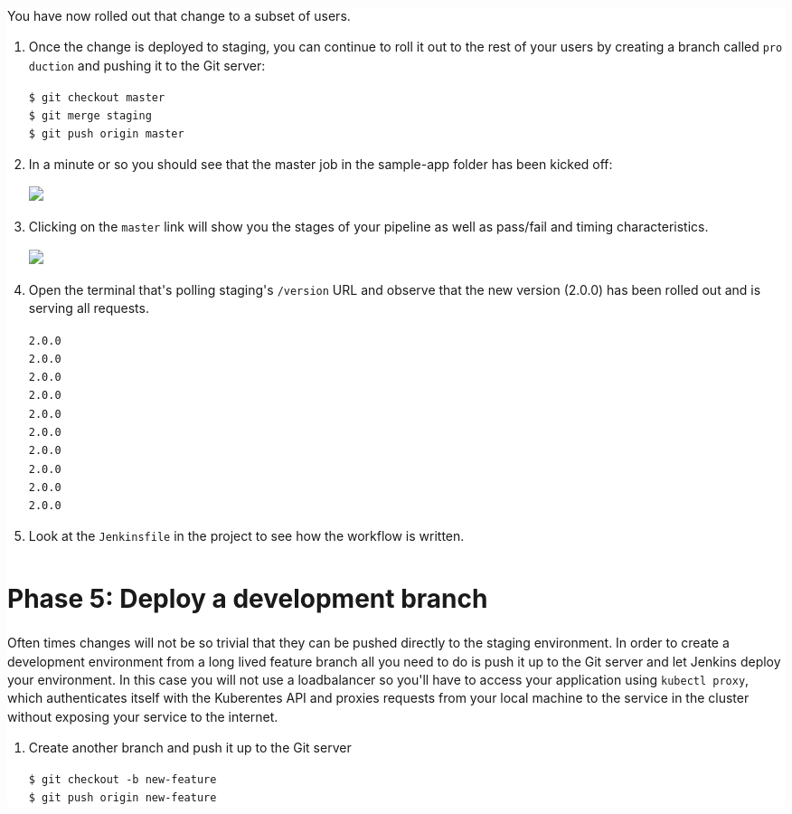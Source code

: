    You have now rolled out that change to a subset of users.

1. Once the change is deployed to staging, you can continue to roll it out to the rest of your users by creating a branch called `production` and pushing it to the Git server:

   ```shell
   $ git checkout master
   $ git merge staging
   $ git push origin master
   ```

1. In a minute or so you should see that the master job in the sample-app folder has been kicked off:

    ![](docs/img/production.png)

1. Clicking on the `master` link will show you the stages of your pipeline as well as pass/fail and timing characteristics.

    ![](docs/img/production_pipeline.png)

1. Open the terminal that's polling staging's `/version` URL and observe that the new version (2.0.0) has been rolled out and is serving all requests.

   ```
   2.0.0
   2.0.0
   2.0.0
   2.0.0
   2.0.0
   2.0.0
   2.0.0
   2.0.0
   2.0.0
   2.0.0
   ```

1. Look at the `Jenkinsfile` in the project to see how the workflow is written.

# Phase 5: Deploy a development branch
Often times changes will not be so trivial that they can be pushed directly to the staging environment. In order to create a development environment from a long lived feature branch
all you need to do is push it up to the Git server and let Jenkins deploy your environment. In this case you will not use a loadbalancer so you'll have to access your application using `kubectl proxy`,
which authenticates itself with the Kuberentes API and proxies requests from your local machine to the service in the cluster without exposing your service to the internet.

1. Create another branch and push it up to the Git server

   ```shell
   $ git checkout -b new-feature
   $ git push origin new-feature
   ```
